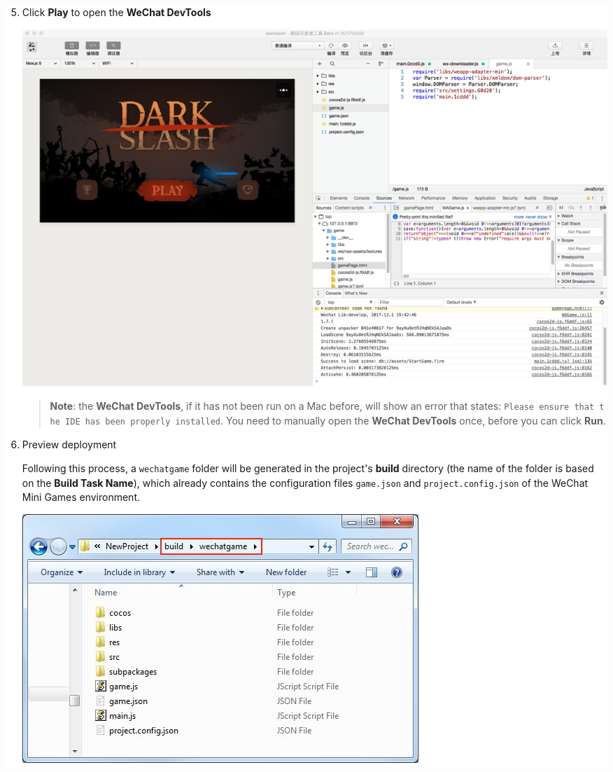 5. Click **Play** to open the **WeChat DevTools**

    ![](./publish-wechatgame/tool.jpeg)

    > **Note**: the **WeChat DevTools**, if it has not been run on a Mac before, will show an error that states: `Please ensure that the IDE has been properly installed`. You need to manually open the **WeChat DevTools** once, before you can click **Run**.

6. Preview deployment

    Following this process, a `wechatgame` folder will be generated in the project's **build** directory (the name of the folder is based on the **Build Task Name**), which already contains the configuration files `game.json` and `project.config.json` of the WeChat Mini Games environment.

    ![](./publish-wechatgame/package.jpg)
